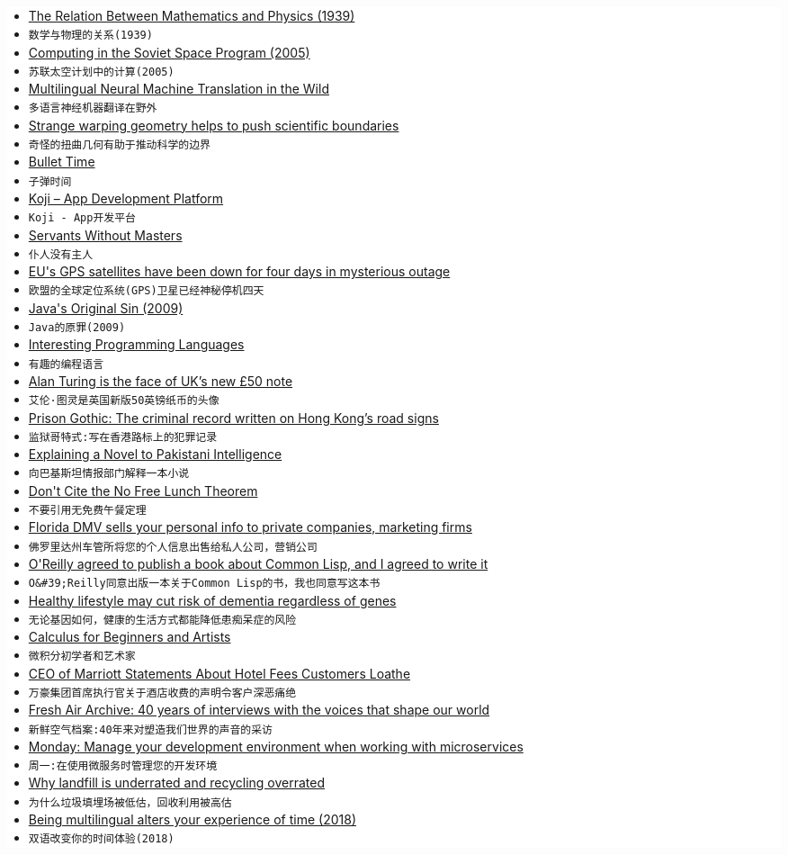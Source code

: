 - [The Relation Between Mathematics and Physics (1939)](http://www.damtp.cam.ac.uk/events/strings02/dirac/speach.html)
- `数学与物理的关系(1939)`
- [Computing in the Soviet Space Program (2005)](https://authors.library.caltech.edu/5456/1/hrst.mit.edu/hrs/apollo/soviet/index.htm)
- `苏联太空计划中的计算(2005)`
- [Multilingual Neural Machine Translation in the Wild](https://arxiv.org/abs/1907.05019)
- `多语言神经机器翻译在野外`
- [Strange warping geometry helps to push scientific boundaries](https://phys.org/news/2019-07-strange-warping-geometry-scientific-boundaries.html)
- `奇怪的扭曲几何有助于推动科学的边界`
- [Bullet Time](https://logicmag.io/07-bullet-time/)
- `子弹时间`
- [Koji – App Development Platform](https://withkoji.com/resources/vision)
- `Koji - App开发平台`
- [Servants Without Masters](https://write.as/harold-lee/servants-without-masters)
- `仆人没有主人`
- [EU&#39;s GPS satellites have been down for four days in mysterious outage](https://www.zdnet.com/article/european-gps-satellites-have-been-down-for-four-days-in-mysterious-outage/)
- `欧盟的全球定位系统(GPS)卫星已经神秘停机四天`
- [Java&#39;s Original Sin (2009)](https://gbracha.blogspot.com/2009/05/original-sin.html)
- `Java的原罪(2009)`
- [Interesting Programming Languages](https://www.btbytes.com/pl.html)
- `有趣的编程语言`
- [Alan Turing is the face of UK’s new £50 note](https://www.theverge.com/2019/7/15/20694453/uk-50-banknote-alan-turing-announcement-scientist-computer)
- `艾伦·图灵是英国新版50英镑纸币的头像`
- [Prison Gothic: The criminal record written on Hong Kong’s road signs](https://medium.com/@chrisgaul/prison-gothic-the-criminal-record-written-on-hong-kongs-road-signs-c54d655d55b5)
- `监狱哥特式:写在香港路标上的犯罪记录`
- [Explaining a Novel to Pakistani Intelligence](https://www.cjr.org/special_report/explaining-a-novel-to-pakistani-intelligence.php)
- `向巴基斯坦情报部门解释一本小说`
- [Don&#39;t Cite the No Free Lunch Theorem](https://peekaboo-vision.blogspot.com/2019/07/dont-cite-no-free-lunch-theorem.html)
- `不要引用无免费午餐定理`
- [Florida DMV sells your personal info to private companies, marketing firms](https://www.abcactionnews.com/news/local-news/i-team-investigates/i-team-florida-dmv-sells-your-personal-information-to-private-companies-marketing-firms)
- `佛罗里达州车管所将您的个人信息出售给私人公司，营销公司`
- [O&#39;Reilly agreed to publish a book about Common Lisp, and I agreed to write it](https://www.nicklevine.org/lisp-book/talks/eclm-2011-10-23/plan.txt)
- `O&#39;Reilly同意出版一本关于Common Lisp的书，我也同意写这本书`
- [Healthy lifestyle may cut risk of dementia regardless of genes](https://www.theguardian.com/society/2019/jul/14/healthy-lifestyle-may-cut-risk-of-dementia-regardless-of-genes)
- `无论基因如何，健康的生活方式都能降低患痴呆症的风险`
- [Calculus for Beginners and Artists](http://www-math.mit.edu/~djk/calculus_beginners/)
- `微积分初学者和艺术家`
- [CEO of Marriott Statements About Hotel Fees Customers Loathe](https://www.inc.com/chris-matyszczyk/the-ceo-of-marriott-just-made-some-stunning-statements-about-hotel-fees-customers-loathe.html)
- `万豪集团首席执行官关于酒店收费的声明令客户深恶痛绝`
- [Fresh Air Archive: 40 years of interviews with the voices that shape our world](https://freshairarchive.org/)
- `新鲜空气档案:40年来对塑造我们世界的声音的采访`
- [Monday: Manage your development environment when working with microservices](https://github.com/eko/monday)
- `周一:在使用微服务时管理您的开发环境`
- [Why landfill is underrated and recycling overrated](https://medium.com/@robertwiblin/what-you-think-about-landfill-and-recycling-is-probably-totally-wrong-3a6cf57049ce)
- `为什么垃圾填埋场被低估，回收利用被高估`
- [Being multilingual alters your experience of time (2018)](https://www.weforum.org/agenda/2018/01/being-multilingual-alters-your-experience-of-time)
- `双语改变你的时间体验(2018)`